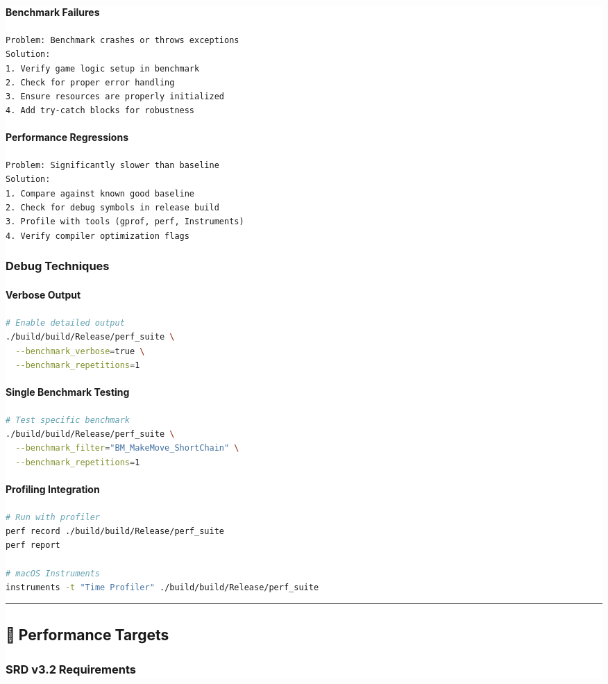 #### **Benchmark Failures**
```
Problem: Benchmark crashes or throws exceptions
Solution:
1. Verify game logic setup in benchmark
2. Check for proper error handling
3. Ensure resources are properly initialized
4. Add try-catch blocks for robustness
```

#### **Performance Regressions**
```
Problem: Significantly slower than baseline
Solution:
1. Compare against known good baseline
2. Check for debug symbols in release build
3. Profile with tools (gprof, perf, Instruments)
4. Verify compiler optimization flags
```

### **Debug Techniques**

#### **Verbose Output**
```bash
# Enable detailed output
./build/build/Release/perf_suite \
  --benchmark_verbose=true \
  --benchmark_repetitions=1
```

#### **Single Benchmark Testing**
```bash
# Test specific benchmark
./build/build/Release/perf_suite \
  --benchmark_filter="BM_MakeMove_ShortChain" \
  --benchmark_repetitions=1
```

#### **Profiling Integration**
```bash
# Run with profiler
perf record ./build/build/Release/perf_suite
perf report

# macOS Instruments
instruments -t "Time Profiler" ./build/build/Release/perf_suite
```

---

## 🎯 **Performance Targets**

### **SRD v3.2 Requirements**
